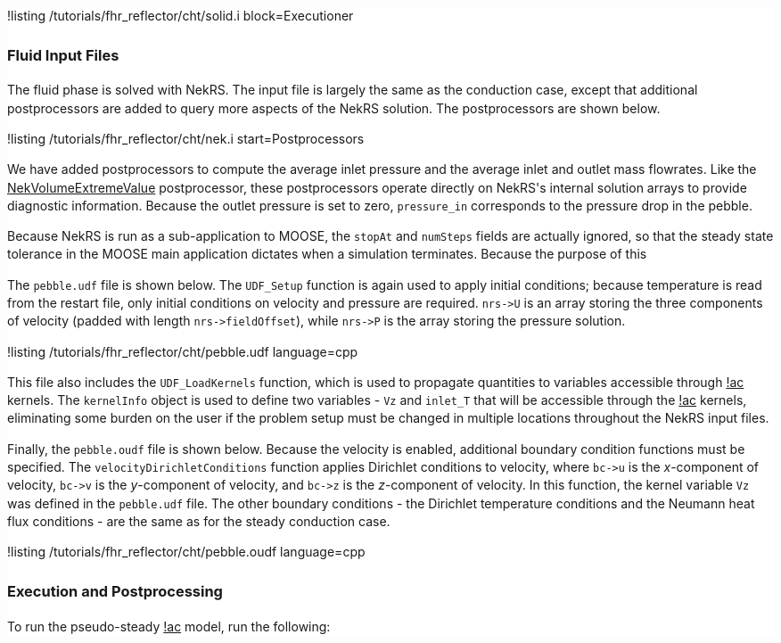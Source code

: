 !listing /tutorials/fhr_reflector/cht/solid.i
  block=Executioner

### Fluid Input Files

The fluid phase is solved with NekRS. The
input file is largely the same as the conduction case, except that additional
postprocessors are added to query more aspects of the NekRS
solution. The postprocessors are shown below.

!listing /tutorials/fhr_reflector/cht/nek.i
  start=Postprocessors

We have added postprocessors to compute the average inlet pressure and the average
inlet and outlet mass flowrates. Like the [NekVolumeExtremeValue](/postprocessors/NekVolumeExtremeValue.md)
postprocessor, these postprocessors
operate directly on NekRS's internal solution arrays to provide diagnostic information.
Because the outlet pressure is set to zero, `pressure_in` corresponds to the pressure
drop in the pebble.

Because NekRS is run as a sub-application to MOOSE, the `stopAt` and `numSteps`
fields are actually ignored, so that the steady state tolerance in the MOOSE main
application dictates when a simulation terminates. Because the purpose of this

The `pebble.udf` file is shown below. The `UDF_Setup` function is again used to apply initial
conditions; because temperature is read from the restart file, only initial conditions on
velocity and pressure are required. `nrs->U` is an array storing the three components of
velocity (padded with length `nrs->fieldOffset`), while `nrs->P` is the array storing the
pressure solution.

!listing /tutorials/fhr_reflector/cht/pebble.udf language=cpp

This file also includes the `UDF_LoadKernels` function, which is used to propagate
quantities to variables accessible through [!ac](OCCA) kernels. The `kernelInfo`
object is used to define two variables - `Vz` and `inlet_T` that will be accessible
through the [!ac](GPU) kernels, eliminating some burden on the user if the problem
setup must be changed in multiple locations throughout the NekRS input files.

Finally, the `pebble.oudf` file is shown below. Because the velocity is enabled,
additional boundary condition functions must be specified.
The `velocityDirichletConditions` function applies Dirichlet
conditions to velocity, where `bc->u` is the $x$-component of velocity,
`bc->v` is the $y$-component of velocity, and `bc->z` is the $z$-component of velocity.
In this function, the kernel variable `Vz` was defined in the `pebble.udf` file.
The other boundary conditions -
the Dirichlet temperature conditions and the Neumann heat flux conditions - are the
same as for the steady conduction case.

!listing /tutorials/fhr_reflector/cht/pebble.oudf language=cpp

### Execution and Postprocessing

To run the pseudo-steady [!ac](CHT) model, run the following:
